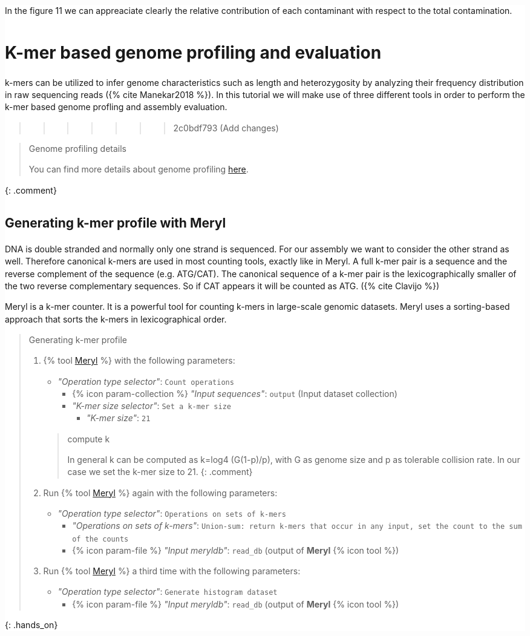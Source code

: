 In the figure 11 we can appreaciate clearly the relative contribution of each contaminant with respect to the total contamination. 


# K-mer based genome profiling and evaluation

k-mers can be utilized to infer genome characteristics such as length and heterozygosity by analyzing their frequency distribution in raw sequencing reads ({% cite Manekar2018 %}). In this tutorial we will make use of three different tools in order to perform the k-mer based genome profling and assembly evaluation.
>>>>>>> 2c0bdf793 (Add changes)

> <comment-title> Genome profiling details </comment-title>
>
> You can find more details about genome profiling [here](https://training.galaxyproject.org/training-material/topics/assembly/tutorials/vgp_genome_assembly/tutorial.html#genome-profile-analysis).
>
{: .comment}


## Generating k-mer profile with **Meryl**

DNA is double stranded and normally only one strand is sequenced. For our assembly we want to consider the other strand as well. Therefore canonical k-mers are used in most counting tools, exactly like in Meryl. A full k-mer pair is a sequence and the reverse complement of the sequence (e.g. ATG/CAT). The canonical sequence of a k-mer pair is the lexicographically smaller of the two reverse complementary sequences. So if CAT appears it will be counted as ATG. ({% cite Clavijo %})

Meryl is a k-mer counter. It is a powerful tool for counting k-mers in large-scale genomic datasets. Meryl uses a sorting-based approach that sorts the k-mers in lexicographical order.

> <hands-on-title> Generating k-mer profile </hands-on-title>
>
> 1. {% tool [Meryl](toolshed.g2.bx.psu.edu/repos/iuc/meryl/meryl/1.3+galaxy6) %} with the following parameters:
>    - *"Operation type selector"*: `Count operations`
>        - {% icon param-collection %} *"Input sequences"*: `output` (Input dataset collection)
>        - *"K-mer size selector"*: `Set a k-mer size`
>            - *"K-mer size"*: `21`
>
>    > <comment-title> compute k </comment-title>
>    >
>    > In general k can be computed as k=log4 (G(1-p)/p), with G as genome size and p as tolerable collision rate.
>    > In our case we set the k-mer size to 21.
>    {: .comment}
>
>
> 2. Run {% tool [Meryl](toolshed.g2.bx.psu.edu/repos/iuc/meryl/meryl/1.3+galaxy6) %} again with the following parameters:
>    - *"Operation type selector"*: `Operations on sets of k-mers`
>        - *"Operations on sets of k-mers"*: `Union-sum: return k-mers that occur in any input, set the count to the sum of the counts`
>        - {% icon param-file %} *"Input meryldb"*: `read_db` (output of **Meryl** {% icon tool %})
>
> 3. Run {% tool [Meryl](toolshed.g2.bx.psu.edu/repos/iuc/meryl/meryl/1.3+galaxy6) %} a third time with the following parameters:
>    - *"Operation type selector"*: `Generate histogram dataset`
>        - {% icon param-file %} *"Input meryldb"*: `read_db` (output of **Meryl** {% icon tool %})
>
>
{: .hands_on}
